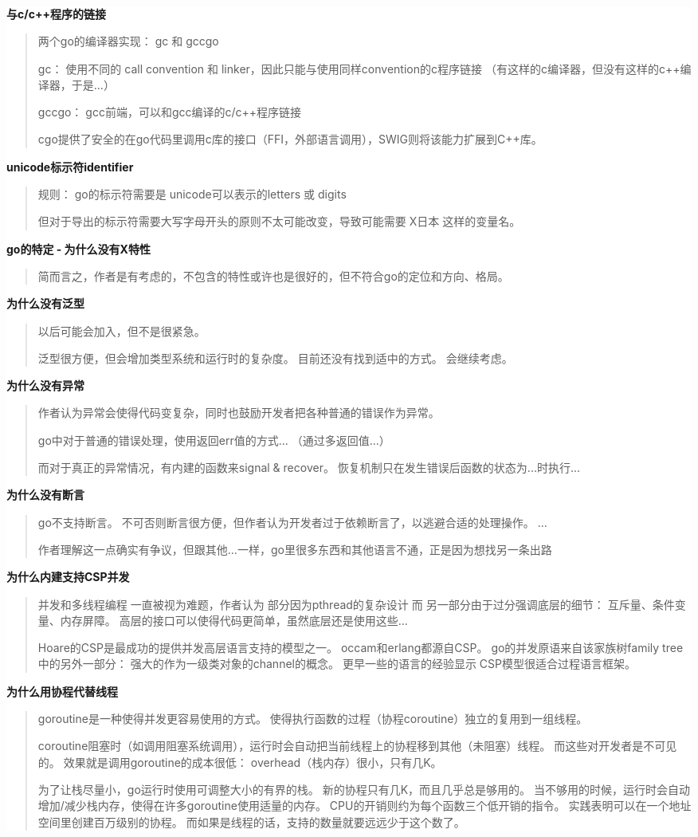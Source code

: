 **与c/c++程序的链接**

> 两个go的编译器实现： gc 和 gccgo
>
> gc： 使用不同的 call convention 和 linker，因此只能与使用同样convention的c程序链接 （有这样的c编译器，但没有这样的c++编译器，于是...）
>
> gccgo： gcc前端，可以和gcc编译的c/c++程序链接
>
> cgo提供了安全的在go代码里调用c库的接口（FFI，外部语言调用），SWIG则将该能力扩展到C++库。

**unicode标示符identifier**

> 规则： go的标示符需要是 unicode可以表示的letters 或 digits
>
> 但对于导出的标示符需要大写字母开头的原则不太可能改变，导致可能需要 X日本 这样的变量名。

**go的特定 - 为什么没有X特性**

> 简而言之，作者是有考虑的，不包含的特性或许也是很好的，但不符合go的定位和方向、格局。

**为什么没有泛型**

> 以后可能会加入，但不是很紧急。
>
> 泛型很方便，但会增加类型系统和运行时的复杂度。 目前还没有找到适中的方式。 会继续考虑。

**为什么没有异常**

> 作者认为异常会使得代码变复杂，同时也鼓励开发者把各种普通的错误作为异常。
>
> go中对于普通的错误处理，使用返回err值的方式... （通过多返回值...）
>
> 而对于真正的异常情况，有内建的函数来signal & recover。 恢复机制只在发生错误后函数的状态为...时执行...

**为什么没有断言**

> go不支持断言。 不可否则断言很方便，但作者认为开发者过于依赖断言了，以逃避合适的处理操作。 ...
>
> 作者理解这一点确实有争议，但跟其他...一样，go里很多东西和其他语言不通，正是因为想找另一条出路

**为什么内建支持CSP并发**

> 并发和多线程编程 一直被视为难题，作者认为 部分因为pthread的复杂设计 而 另一部分由于过分强调底层的细节： 互斥量、条件变量、内存屏障。 高层的接口可以使得代码更简单，虽然底层还是使用这些...
>
> Hoare的CSP是最成功的提供并发高层语言支持的模型之一。 occam和erlang都源自CSP。 go的并发原语来自该家族树family tree中的另外一部分： 强大的作为一级类对象的channel的概念。 更早一些的语言的经验显示 CSP模型很适合过程语言框架。

**为什么用协程代替线程**

> goroutine是一种使得并发更容易使用的方式。 使得执行函数的过程（协程coroutine）独立的复用到一组线程。 
>
> coroutine阻塞时（如调用阻塞系统调用），运行时会自动把当前线程上的协程移到其他（未阻塞）线程。 而这些对开发者是不可见的。 效果就是调用goroutine的成本很低： overhead（栈内存）很小，只有几K。
>
> 为了让栈尽量小，go运行时使用可调整大小的有界的栈。 新的协程只有几K，而且几乎总是够用的。 当不够用的时候，运行时会自动增加/减少栈内存，使得在许多goroutine使用适量的内存。 CPU的开销则约为每个函数三个低开销的指令。 实践表明可以在一个地址空间里创建百万级别的协程。 而如果是线程的话，支持的数量就要远远少于这个数了。

